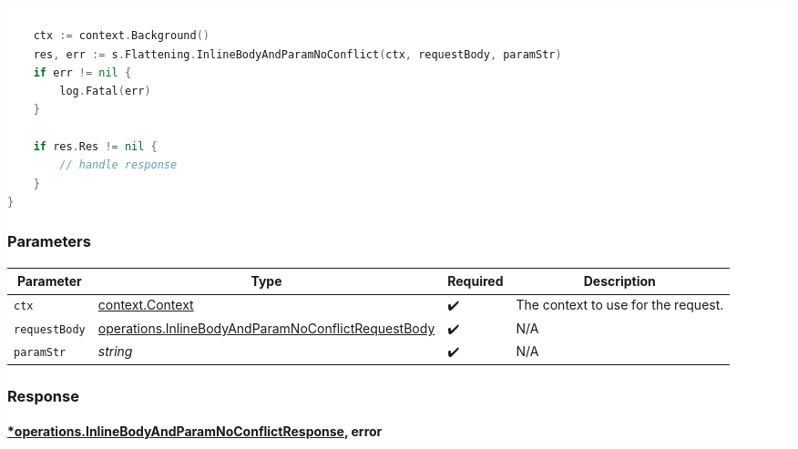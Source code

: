 ```go

    ctx := context.Background()
    res, err := s.Flattening.InlineBodyAndParamNoConflict(ctx, requestBody, paramStr)
    if err != nil {
        log.Fatal(err)
    }

    if res.Res != nil {
        // handle response
    }
}
```

### Parameters

| Parameter                                                                                                                | Type                                                                                                                     | Required                                                                                                                 | Description                                                                                                              |
| ------------------------------------------------------------------------------------------------------------------------ | ------------------------------------------------------------------------------------------------------------------------ | ------------------------------------------------------------------------------------------------------------------------ | ------------------------------------------------------------------------------------------------------------------------ |
| `ctx`                                                                                                                    | [context.Context](https://pkg.go.dev/context#Context)                                                                    | :heavy_check_mark:                                                                                                       | The context to use for the request.                                                                                      |
| `requestBody`                                                                                                            | [operations.InlineBodyAndParamNoConflictRequestBody](../../models/operations/inlinebodyandparamnoconflictrequestbody.md) | :heavy_check_mark:                                                                                                       | N/A                                                                                                                      |
| `paramStr`                                                                                                               | *string*                                                                                                                 | :heavy_check_mark:                                                                                                       | N/A                                                                                                                      |


### Response

**[*operations.InlineBodyAndParamNoConflictResponse](../../models/operations/inlinebodyandparamnoconflictresponse.md), error**

